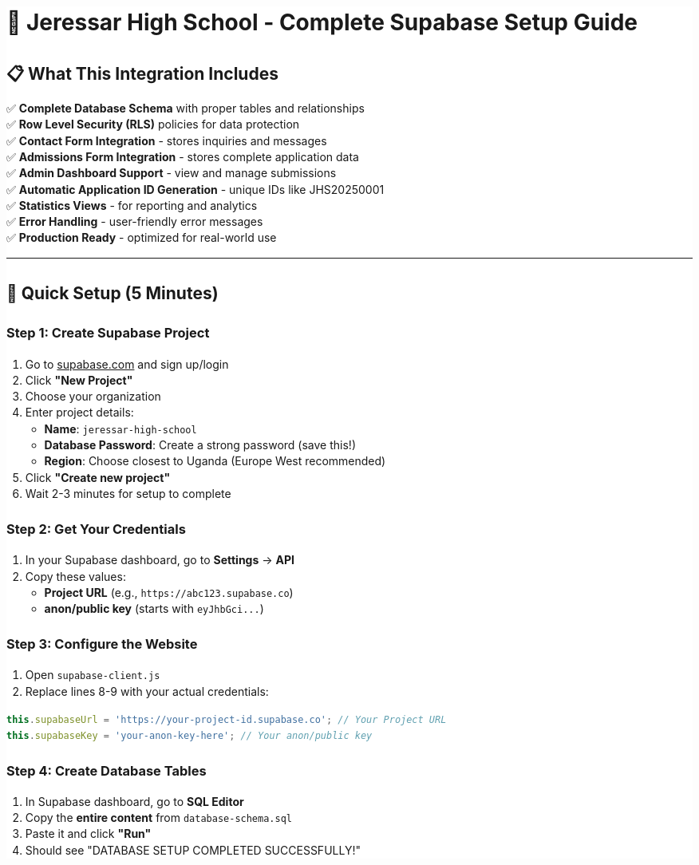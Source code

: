 # 🚀 Jeressar High School - Complete Supabase Setup Guide

## 📋 **What This Integration Includes**

✅ **Complete Database Schema** with proper tables and relationships  
✅ **Row Level Security (RLS)** policies for data protection  
✅ **Contact Form Integration** - stores inquiries and messages  
✅ **Admissions Form Integration** - stores complete application data  
✅ **Admin Dashboard Support** - view and manage submissions  
✅ **Automatic Application ID Generation** - unique IDs like JHS20250001  
✅ **Statistics Views** - for reporting and analytics  
✅ **Error Handling** - user-friendly error messages  
✅ **Production Ready** - optimized for real-world use  

---

## 🎯 **Quick Setup (5 Minutes)**

### **Step 1: Create Supabase Project**
1. Go to [supabase.com](https://supabase.com) and sign up/login
2. Click **"New Project"**
3. Choose your organization
4. Enter project details:
   - **Name**: `jeressar-high-school`
   - **Database Password**: Create a strong password (save this!)
   - **Region**: Choose closest to Uganda (Europe West recommended)
5. Click **"Create new project"**
6. Wait 2-3 minutes for setup to complete

### **Step 2: Get Your Credentials**
1. In your Supabase dashboard, go to **Settings** → **API**
2. Copy these values:
   - **Project URL** (e.g., `https://abc123.supabase.co`)
   - **anon/public key** (starts with `eyJhbGci...`)

### **Step 3: Configure the Website**
1. Open `supabase-client.js`
2. Replace lines 8-9 with your actual credentials:
```javascript
this.supabaseUrl = 'https://your-project-id.supabase.co'; // Your Project URL
this.supabaseKey = 'your-anon-key-here'; // Your anon/public key
```

### **Step 4: Create Database Tables**
1. In Supabase dashboard, go to **SQL Editor**
2. Copy the **entire content** from `database-schema.sql`
3. Paste it and click **"Run"**
4. Should see "DATABASE SETUP COMPLETED SUCCESSFULLY!"
